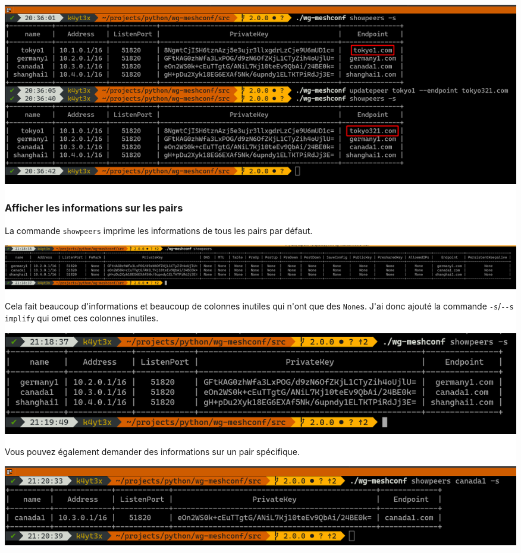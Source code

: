 ![image](99204025-3a3f0980-27ac-11eb-9159-0e40fc2eefeb.png)

### Afficher les informations sur les pairs

La commande `showpeers` imprime les informations de tous les pairs par défaut.

![image](99205966-11ba0e00-27b2-11eb-994a-6d2552ff1ca4.png)

Cela fait beaucoup d'informations et beaucoup de colonnes inutiles qui n'ont que des `None`s. J'ai donc ajouté la commande `-s`/`--simplify` qui omet ces colonnes inutiles.

![image](99206017-38784480-27b2-11eb-9022-21ba791ce28c.png)

Vous pouvez également demander des informations sur un pair spécifique.

![image](99206049-547be600-27b2-11eb-89e9-d7c942dfac44.png)

